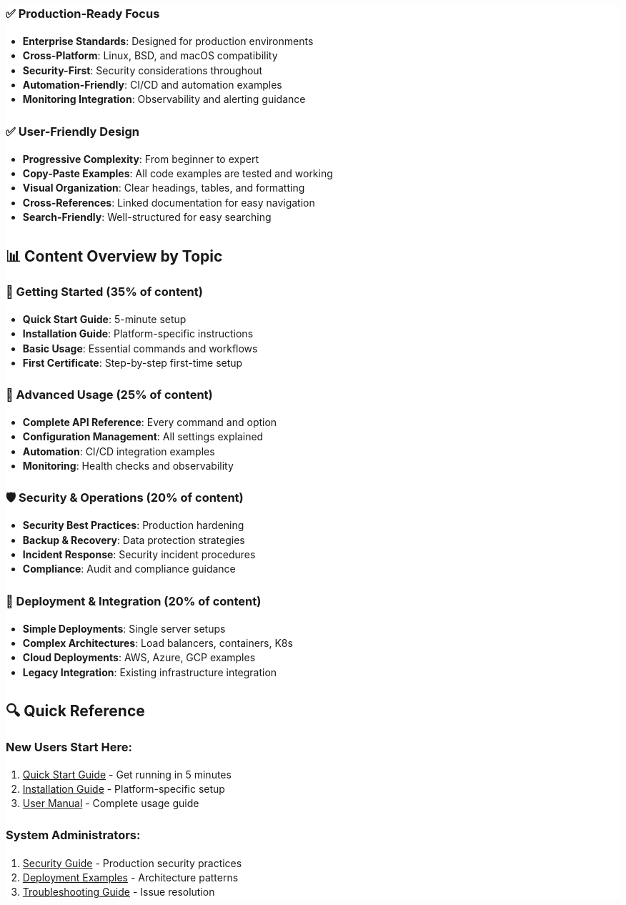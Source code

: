 ### ✅ **Production-Ready Focus**
- **Enterprise Standards**: Designed for production environments
- **Cross-Platform**: Linux, BSD, and macOS compatibility
- **Security-First**: Security considerations throughout
- **Automation-Friendly**: CI/CD and automation examples
- **Monitoring Integration**: Observability and alerting guidance

### ✅ **User-Friendly Design**
- **Progressive Complexity**: From beginner to expert
- **Copy-Paste Examples**: All code examples are tested and working
- **Visual Organization**: Clear headings, tables, and formatting
- **Cross-References**: Linked documentation for easy navigation
- **Search-Friendly**: Well-structured for easy searching

## 📊 Content Overview by Topic

### 🚀 Getting Started (35% of content)
- **Quick Start Guide**: 5-minute setup
- **Installation Guide**: Platform-specific instructions
- **Basic Usage**: Essential commands and workflows
- **First Certificate**: Step-by-step first-time setup

### 🔧 Advanced Usage (25% of content)
- **Complete API Reference**: Every command and option
- **Configuration Management**: All settings explained
- **Automation**: CI/CD integration examples
- **Monitoring**: Health checks and observability

### 🛡️ Security & Operations (20% of content)
- **Security Best Practices**: Production hardening
- **Backup & Recovery**: Data protection strategies
- **Incident Response**: Security incident procedures
- **Compliance**: Audit and compliance guidance

### 🚀 Deployment & Integration (20% of content)
- **Simple Deployments**: Single server setups
- **Complex Architectures**: Load balancers, containers, K8s
- **Cloud Deployments**: AWS, Azure, GCP examples
- **Legacy Integration**: Existing infrastructure integration

## 🔍 Quick Reference

### **New Users Start Here:**
1. [Quick Start Guide](QUICK_START.md) - Get running in 5 minutes
2. [Installation Guide](INSTALLATION.md) - Platform-specific setup
3. [User Manual](USER_MANUAL.md) - Complete usage guide

### **System Administrators:**
1. [Security Guide](SECURITY.md) - Production security practices
2. [Deployment Examples](DEPLOYMENT.md) - Architecture patterns
3. [Troubleshooting Guide](TROUBLESHOOTING.md) - Issue resolution
